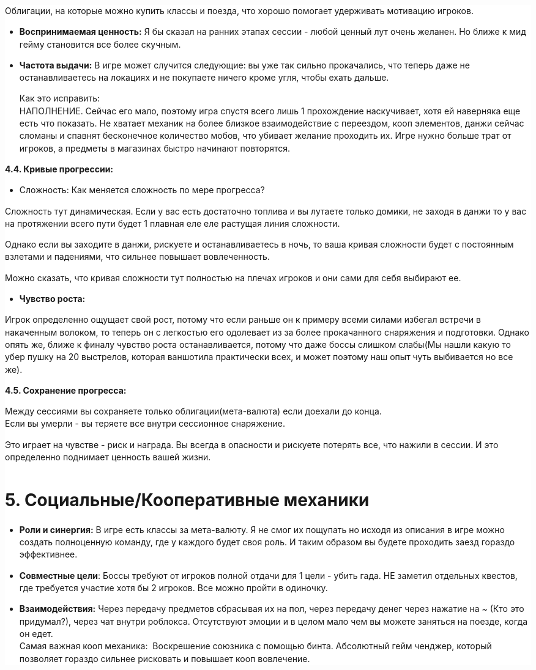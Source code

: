 Облигации, на которые можно купить классы и поезда, что хорошо помогает удерживать мотивацию игроков.

- **Воспринимаемая ценность:** Я бы сказал на ранних этапах сессии - любой ценный лут очень желанен. Но ближе к мид гейму становится все более скучным.
    
- **Частота выдачи:** В игре может случится следующие: вы уже так сильно прокачались, что теперь даже не останавливаетесь на локациях и не покупаете ничего кроме угля, чтобы ехать дальше.  
      
    Как это исправить:  
    НАПОЛНЕНИЕ. Сейчас его мало, поэтому игра спустя всего лишь 1 прохождение наскучивает, хотя ей наверняка еще есть что показать. Не хватает механик на более близкое взаимодействие с переездом, кооп элементов, данжи сейчас сломаны и спавнят бесконечное количество мобов, что убивает желание проходить их. Игре нужно больше трат от игроков, а предметы в магазинах быстро начинают повторятся.
    

**4.4. Кривые прогрессии:**

- Сложность: Как меняется сложность по мере прогресса? 

Сложность тут динамическая. Если у вас есть достаточно топлива и вы лутаете только домики, не заходя в данжи то у вас на протяжении всего пути будет 1 плавная еле еле растущая линия сложности.  
  
Однако если вы заходите в данжи, рискуете и останавливаетесь в ночь, то ваша кривая сложности будет с постоянным взлетами и падениями, что сильнее повышает вовлеченность.  
  
Можно сказать, что кривая сложности тут полностью на плечах игроков и они сами для себя выбирают ее.

- **Чувство роста:** 

Игрок определенно ощущает свой рост, потому что если раньше он к примеру всеми силами избегал встречи в накаченным волоком, то теперь он с легкостью его одолевает из за более прокачанного снаряжения и подготовки. Однако опять же, ближе к финалу чувство роста останавливается, потому что даже боссы слишком слабы(Мы нашли какую то убер пушку на 20 выстрелов, которая ваншотила практически всех, и может поэтому наш опыт чуть выбивается но все же).

**4.5. Сохранение прогресса:** 

Между сессиями вы сохраняете только облигации(мета-валюта) если доехали до конца.  
Если вы умерли - вы теряете все внутри сессионное снаряжение.  
  
Это играет на чувстве - риск и награда. Вы всегда в опасности и рискуете потерять все, что нажили в сессии. И это определенно поднимает ценность вашей жизни.

# 5. Социальные/Кооперативные механики 

- **Роли и синергия:** В игре есть классы за мета-валюту. Я не смог их пощупать но исходя из описания в игре можно создать полноценную команду, где у каждого будет своя роль. И таким образом вы будете проходить заезд гораздо эффективнее.
    
- **Совместные цели**: Боссы требуют от игроков полной отдачи для 1 цели - убить гада. НЕ заметил отдельных квестов, где требуется участие хотя бы 2 игроков. Все можно пройти в одиночку.
    
- **Взаимодействия:** Через передачу предметов сбрасывая их на пол, через передачу денег через нажатие на ~ (Кто это придумал?), через чат внутри роблокса. Отсутствуют эмоции и в целом мало чем вы можете заняться на поезде, когда он едет.  
    Самая важная кооп механика:  Воскрешение союзника с помощью бинта. Абсолютный гейм ченджер, который позволяет гораздо сильнее рисковать и повышает кооп вовлечение.
    